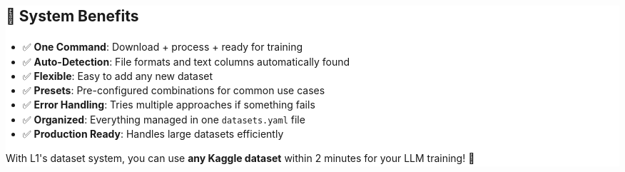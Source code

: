 ## 🎉 System Benefits

- ✅ **One Command**: Download + process + ready for training
- ✅ **Auto-Detection**: File formats and text columns automatically found
- ✅ **Flexible**: Easy to add any new dataset
- ✅ **Presets**: Pre-configured combinations for common use cases
- ✅ **Error Handling**: Tries multiple approaches if something fails
- ✅ **Organized**: Everything managed in one `datasets.yaml` file
- ✅ **Production Ready**: Handles large datasets efficiently

With L1's dataset system, you can use **any Kaggle dataset** within 2 minutes for your LLM training! 🚀
